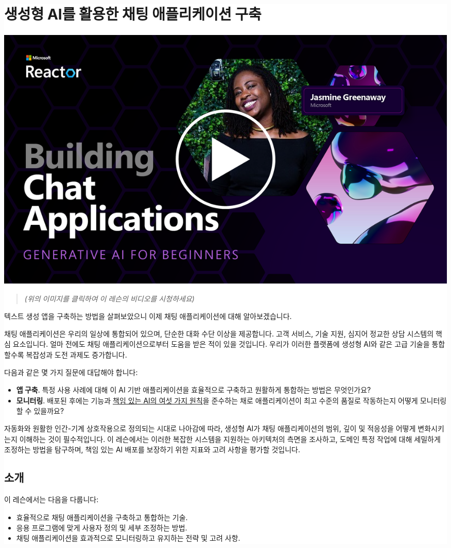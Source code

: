 # 생성형 AI를 활용한 채팅 애플리케이션 구축

[![Generative AI를 활용한 채팅 애플리케이션 구축](../../images/07-lesson-banner.png?WT.mc_id=academic-105485-koreyst)](https://youtu.be/Kw4i-tlKMrQ?WT.mc_id=academic-105485-koreyst)

> *(위의 이미지를 클릭하여 이 레슨의 비디오를 시청하세요)*

텍스트 생성 앱을 구축하는 방법을 살펴보았으니 이제 채팅 애플리케이션에 대해 알아보겠습니다.

채팅 애플리케이션은 우리의 일상에 통합되어 있으며, 단순한 대화 수단 이상을 제공합니다. 고객 서비스, 기술 지원, 심지어 정교한 상담 시스템의 핵심 요소입니다. 얼마 전에도 채팅 애플리케이션으로부터 도움을 받은 적이 있을 것입니다. 우리가 이러한 플랫폼에 생성형 AI와 같은 고급 기술을 통합할수록 복잡성과 도전 과제도 증가합니다.

다음과 같은 몇 가지 질문에 대답해야 합니다:

- **앱 구축**. 특정 사용 사례에 대해 이 AI 기반 애플리케이션을 효율적으로 구축하고 원활하게 통합하는 방법은 무엇인가요?
- **모니터링**. 배포된 후에는 기능과 [책임 있는 AI의 여섯 가지 원칙](https://www.microsoft.com/ai/responsible-ai?WT.mc_id=academic-105485-koreyst)을 준수하는 채로 애플리케이션이 최고 수준의 품질로 작동하는지 어떻게 모니터링할 수 있을까요?

자동화와 원활한 인간-기계 상호작용으로 정의되는 시대로 나아감에 따라, 생성형 AI가 채팅 애플리케이션의 범위, 깊이 및 적응성을 어떻게 변화시키는지 이해하는 것이 필수적입니다. 이 레슨에서는 이러한 복잡한 시스템을 지원하는 아키텍처의 측면을 조사하고, 도메인 특정 작업에 대해 세밀하게 조정하는 방법을 탐구하며, 책임 있는 AI 배포를 보장하기 위한 지표와 고려 사항을 평가할 것입니다.

## 소개

이 레슨에서는 다음을 다룹니다:

- 효율적으로 채팅 애플리케이션을 구축하고 통합하는 기술.
- 응용 프로그램에 맞게 사용자 정의 및 세부 조정하는 방법.
- 채팅 애플리케이션을 효과적으로 모니터링하고 유지하는 전략 및 고려 사항.
